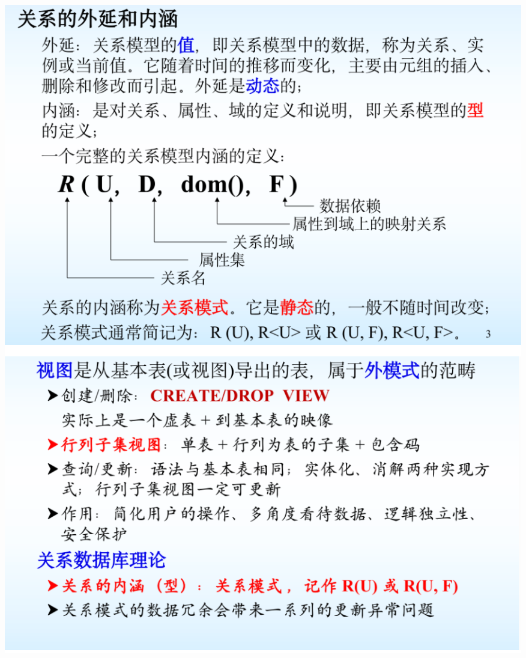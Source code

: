 ![image-20250108042008609](SQL学习笔记.assets/image-20250108042008609-1736281209361-33.png)

![image-20250108042038423](SQL学习笔记.assets/image-20250108042038423-1736281239129-35.png)
